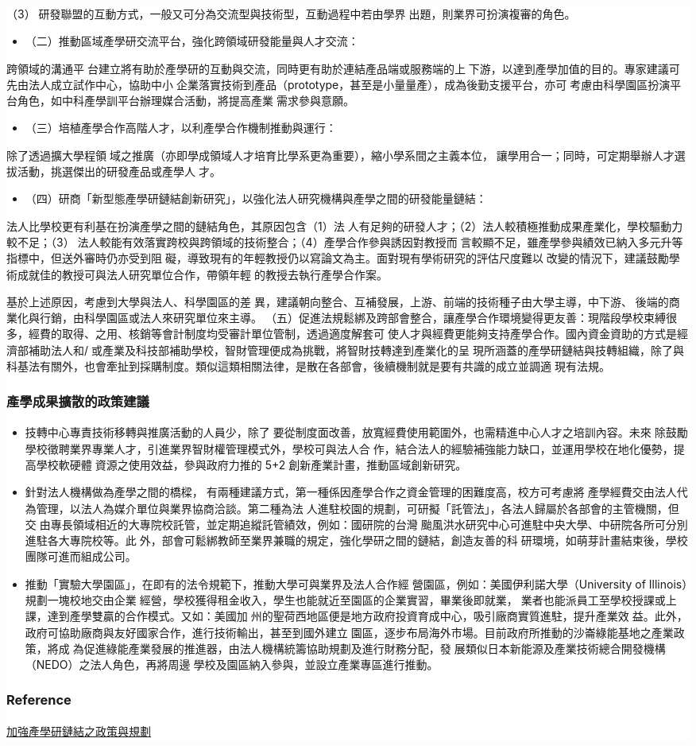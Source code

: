 （3） 研發聯盟的互動方式，一般又可分為交流型與技術型，互動過程中若由學界 出題，則業界可扮演複審的角色。  

- （二）推動區域產學研交流平台，強化跨領域研發能量與人才交流：

跨領域的溝通平 台建立將有助於產學研的互動與交流，同時更有助於連結產品端或服務端的上 下游，以達到產學加值的目的。專家建議可先由法人成立試作中心，協助中小 企業落實技術到產品（prototype，甚至是小量量產），成為後勤支援平台，亦可 考慮由科學園區扮演平台角色，如中科產學訓平台辦理媒合活動，將提高產業 需求參與意願。  

- （三）培植產學合作高階人才，以利產學合作機制推動與運行：

除了透過擴大學程領 域之推廣（亦即學成領域人才培育比學系更為重要），縮小學系間之主義本位， 讓學用合一；同時，可定期舉辦人才選拔活動，挑選傑出的研發產品或產學人 才。  

- （四）研商「新型態產學研鏈結創新研究」，以強化法人研究機構與產學之間的研發能量鏈結：

法人比學校更有利基在扮演產學之間的鏈結角色，其原因包含（1）法 人有足夠的研發人才；（2）法人較積極推動成果產業化，學校驅動力較不足；（3） 法人較能有效落實跨校與跨領域的技術整合；（4）產學合作參與誘因對教授而 言較顯不足，雖產學參與績效已納入多元升等指標中，但送外審時仍亦受到阻 礙，導致現有的年輕教授仍以寫論文為主。面對現有學術研究的評估尺度難以 改變的情況下，建議鼓勵學術成就佳的教授可與法人研究單位合作，帶領年輕 的教授去執行產學合作案。  

基於上述原因，考慮到大學與法人、科學園區的差 異，建議朝向整合、互補發展，上游、前端的技術種子由大學主導，中下游、 後端的商業化與行銷，由科學園區或法人來研究單位來主導。 （五）促進法規鬆綁及跨部會整合，讓產學合作環境變得更友善：現階段學校束縛很 多，經費的取得、之用、核銷等會計制度均受審計單位管制，透過適度解套可 使人才與經費更能夠支持產學合作。國內資金資助的方式是經濟部補助法人和/ 或產業及科技部補助學校，智財管理便成為挑戰，將智財技轉達到產業化的呈 現所涵蓋的產學研鏈結與技轉組織，除了與科基法有關外，也會牽扯到採購制度。類似這類相關法律，是散在各部會，後續機制就是要有共識的成立並調適 現有法規。  

### 產學成果擴散的政策建議
- 技轉中心專責技術移轉與推廣活動的人員少，除了 要從制度面改善，放寬經費使用範圍外，也需精進中心人才之培訓內容。未來 除鼓勵學校徵聘業界專業人才，引進業界智財權管理模式外，學校可與法人合 作，結合法人的經驗補強能力缺口，並運用學校在地化優勢，提高學校軟硬體 資源之使用效益，參與政府力推的 5+2 創新產業計畫，推動區域創新研究。  

- 針對法人機構做為產學之間的橋樑， 有兩種建議方式，第一種係因產學合作之資金管理的困難度高，校方可考慮將 產學經費交由法人代為管理，以法人為媒介單位與業界協商洽談。第二種為法 人進駐校園的規劃，可研擬「託管法」，各法人歸屬於各部會的主管機關，但交 由專長領域相近的大專院校託管，並定期追縱託管績效，例如：國研院的台灣 颱風洪水研究中心可進駐中央大學、中研院各所可分別進駐各大專院校等。此 外，部會可鬆綁教師至業界兼職的規定，強化學研之間的鏈結，創造友善的科 研環境，如萌芽計畫結束後，學校團隊可進而組成公司。  

- 推動「實驗大學園區」，在即有的法令規範下，推動大學可與業界及法人合作經 營園區，例如：美國伊利諾大學（University of Illinois）規劃一塊校地交由企業 經營，學校獲得租金收入，學生也能就近至園區的企業實習，畢業後即就業， 業者也能派員工至學校授課或上課，達到產學雙贏的合作模式。又如：美國加 州的聖荷西地區便是地方政府投資育成中心，吸引廠商實質進駐，提升產業效 益。此外，政府可協助廠商與友好國家合作，進行技術輸出，甚至到國外建立 園區，逐步布局海外市場。目前政府所推動的沙崙綠能基地之產業政策，將成 為促進綠能產業發展的推進器，由法人機構統籌協助規劃及進行財務分配，發 展類似日本新能源及產業技術總合開發機構（NEDO）之法人角色，再將周邊 學校及園區納入參與，並設立產業專區進行推動。  

### Reference
[加強產學研鏈結之政策與規劃](D加強產學研鏈結之政策與規劃.pdf)


